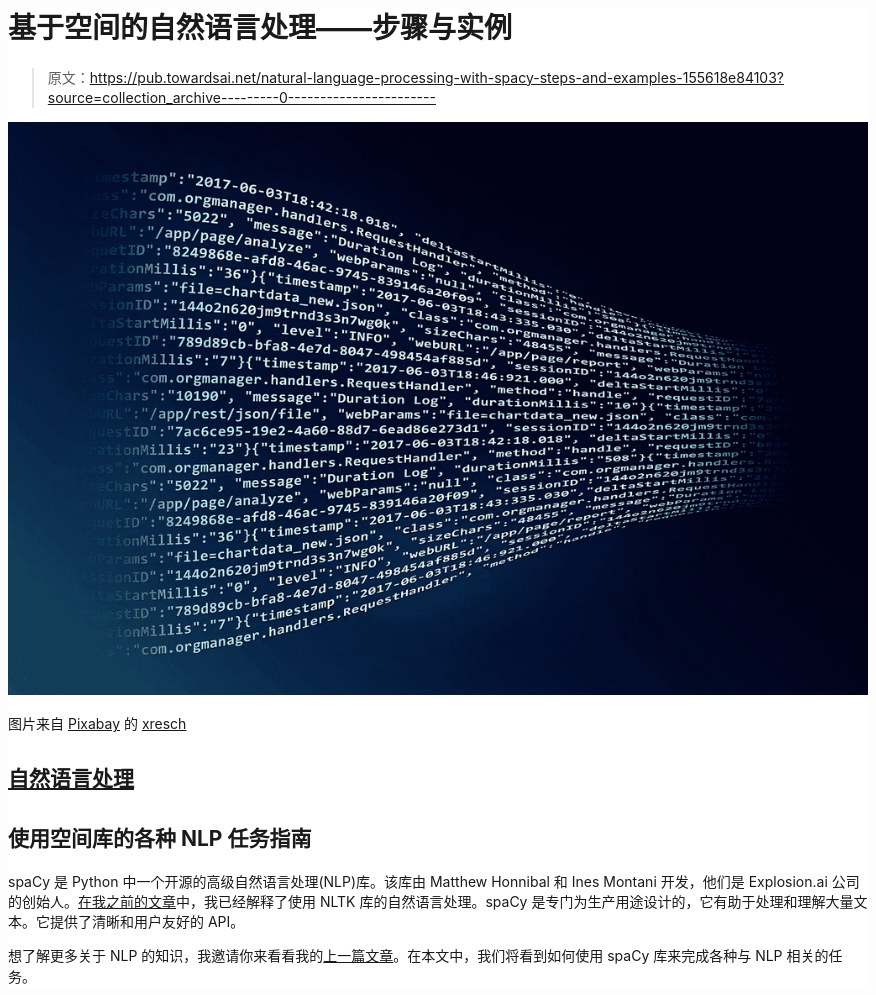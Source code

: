 # 基于空间的自然语言处理——步骤与实例

> 原文：<https://pub.towardsai.net/natural-language-processing-with-spacy-steps-and-examples-155618e84103?source=collection_archive---------0----------------------->

![](img/01287189d8b1255550c9af84c8fb00af.png)

图片来自 [Pixabay](https://pixabay.com/?utm_source=link-attribution&utm_medium=referral&utm_campaign=image&utm_content=3088958) 的 [xresch](https://pixabay.com/users/xresch-7410129/?utm_source=link-attribution&utm_medium=referral&utm_campaign=image&utm_content=3088958)

## [自然语言处理](https://towardsai.net/p/category/nlp)

## 使用空间库的各种 NLP 任务指南

spaCy 是 Python 中一个开源的高级自然语言处理(NLP)库。该库由 Matthew Honnibal 和 Ines Montani 开发，他们是 Explosion.ai 公司的创始人。[在我之前的文章](https://medium.com/towards-artificial-intelligence/text-mining-in-python-steps-and-examples-78b3f8fd913b)中，我已经解释了使用 NLTK 库的自然语言处理。spaCy 是专门为生产用途设计的，它有助于处理和理解大量文本。它提供了清晰和用户友好的 API。

想了解更多关于 NLP 的知识，我邀请你来看看我的[上一篇文章](https://medium.com/towards-artificial-intelligence/text-mining-in-python-steps-and-examples-78b3f8fd913b)。在本文中，我们将看到如何使用 spaCy 库来完成各种与 NLP 相关的任务。
